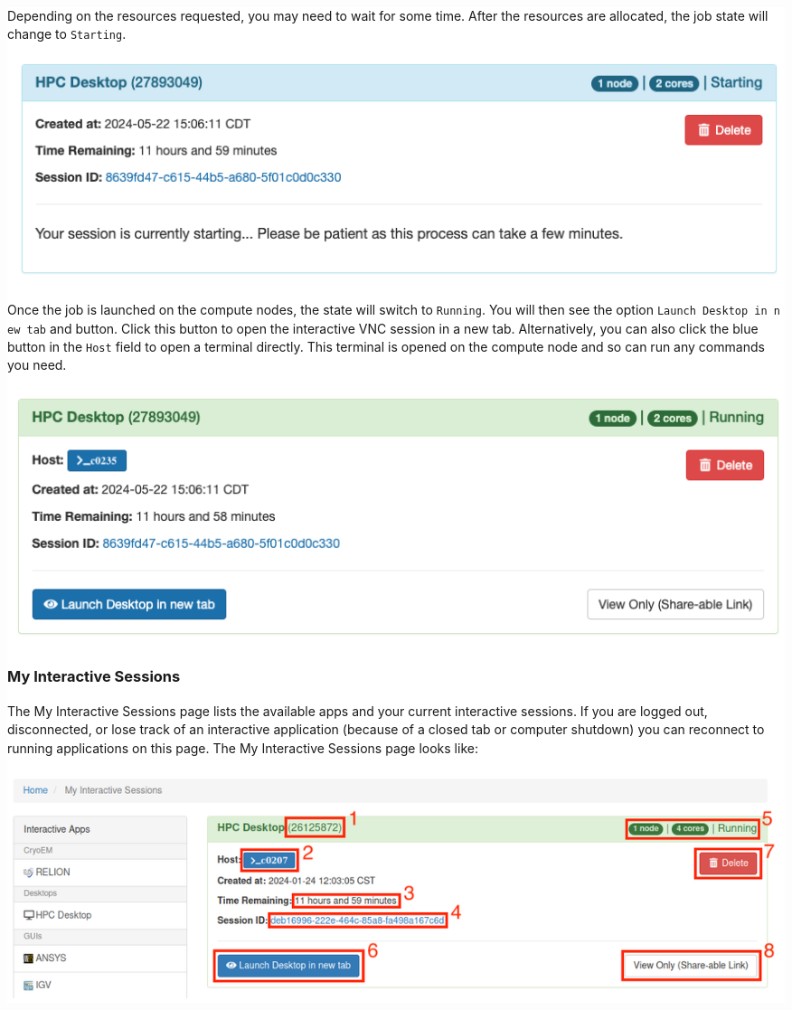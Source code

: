 Depending on the resources requested, you may need to wait for some time. After the resources are allocated, the job state will change to `Starting`.

![!desktop session in Starting state](./images/ood_desktop_starting.png)

Once the job is launched on the compute nodes, the state will switch to `Running`. You will then see the option `Launch Desktop in new tab`  and button. Click this button to open the interactive VNC session in a new tab. Alternatively, you can also click the blue button in the `Host` field to open a terminal directly. This terminal is opened on the compute node and so can run any commands you need.

![!desktop session in Running state](./images/ood_desktop_running.png)

### My Interactive Sessions

The My Interactive Sessions page lists the available apps and your current interactive sessions. If you are logged out, disconnected, or lose track of an interactive application (because of a closed tab or computer shutdown) you can reconnect to running applications on this page. The My Interactive Sessions page looks like:

![!List of interactive sessions shown as job cards.](./images/ood_interactive_sessions_II.png)
